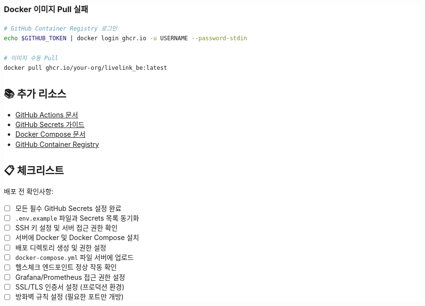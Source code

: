 ### Docker 이미지 Pull 실패
```bash
# GitHub Container Registry 로그인
echo $GITHUB_TOKEN | docker login ghcr.io -u USERNAME --password-stdin

# 이미지 수동 Pull
docker pull ghcr.io/your-org/livelink_be:latest
```

## 📚 추가 리소스

- [GitHub Actions 문서](https://docs.github.com/en/actions)
- [GitHub Secrets 가이드](https://docs.github.com/en/actions/security-guides/encrypted-secrets)
- [Docker Compose 문서](https://docs.docker.com/compose/)
- [GitHub Container Registry](https://docs.github.com/en/packages/working-with-a-github-packages-registry/working-with-the-container-registry)

## 📋 체크리스트

배포 전 확인사항:

- [ ] 모든 필수 GitHub Secrets 설정 완료
- [ ] `.env.example` 파일과 Secrets 목록 동기화
- [ ] SSH 키 설정 및 서버 접근 권한 확인
- [ ] 서버에 Docker 및 Docker Compose 설치
- [ ] 배포 디렉토리 생성 및 권한 설정
- [ ] `docker-compose.yml` 파일 서버에 업로드
- [ ] 헬스체크 엔드포인트 정상 작동 확인
- [ ] Grafana/Prometheus 접근 권한 설정
- [ ] SSL/TLS 인증서 설정 (프로덕션 환경)
- [ ] 방화벽 규칙 설정 (필요한 포트만 개방)
